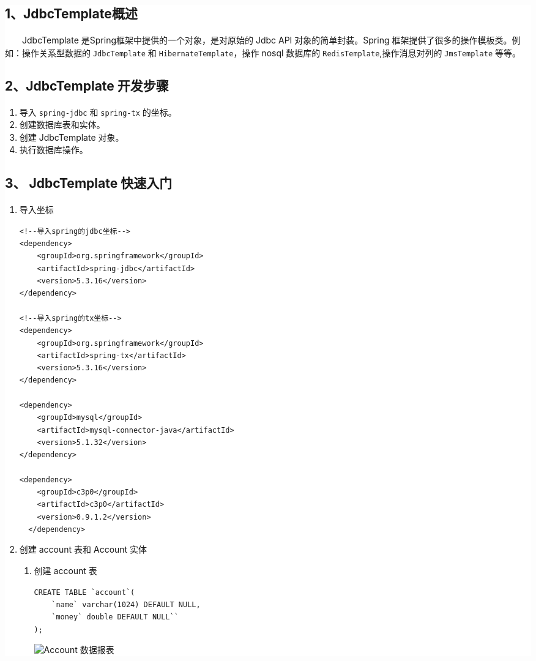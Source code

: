 ## 1、JdbcTemplate概述

&emsp;&emsp;JdbcTemplate 是Spring框架中提供的一个对象，是对原始的 Jdbc API 对象的简单封装。Spring 框架提供了很多的操作模板类。例如：操作关系型数据的 ``JdbcTemplate`` 和 ``HibernateTemplate``，操作 nosql 数据库的 ``RedisTemplate``,操作消息对列的 ``JmsTemplate`` 等等。

## 2、JdbcTemplate 开发步骤

1. 导入 ``spring-jdbc`` 和 ``spring-tx`` 的坐标。
2. 创建数据库表和实体。
3. 创建 JdbcTemplate 对象。
4. 执行数据库操作。

## 3、 JdbcTemplate 快速入门

1. 导入坐标

    ```
    <!--导入spring的jdbc坐标-->
    <dependency>
        <groupId>org.springframework</groupId>
        <artifactId>spring-jdbc</artifactId>
        <version>5.3.16</version>
    </dependency>
    
    <!--导入spring的tx坐标-->
    <dependency>
        <groupId>org.springframework</groupId>
        <artifactId>spring-tx</artifactId>
        <version>5.3.16</version>
    </dependency>
    
    <dependency>
        <groupId>mysql</groupId>
        <artifactId>mysql-connector-java</artifactId>
        <version>5.1.32</version>
    </dependency>
    
    <dependency>
        <groupId>c3p0</groupId>
        <artifactId>c3p0</artifactId>
        <version>0.9.1.2</version>
      </dependency>
    ```
2. 创建 account 表和 Account 实体

    1. 创建 account 表
        ```
        CREATE TABLE `account`(
            `name` varchar(1024) DEFAULT NULL,
            `money` double DEFAULT NULL``
        );
        ```
        ![Account 数据报表](https://raw.githubusercontent.com/yimu-0412/image/master/image/Account%20%E6%95%B0%E6%8D%AE%E6%8A%A5%E8%A1%A8.png) 
